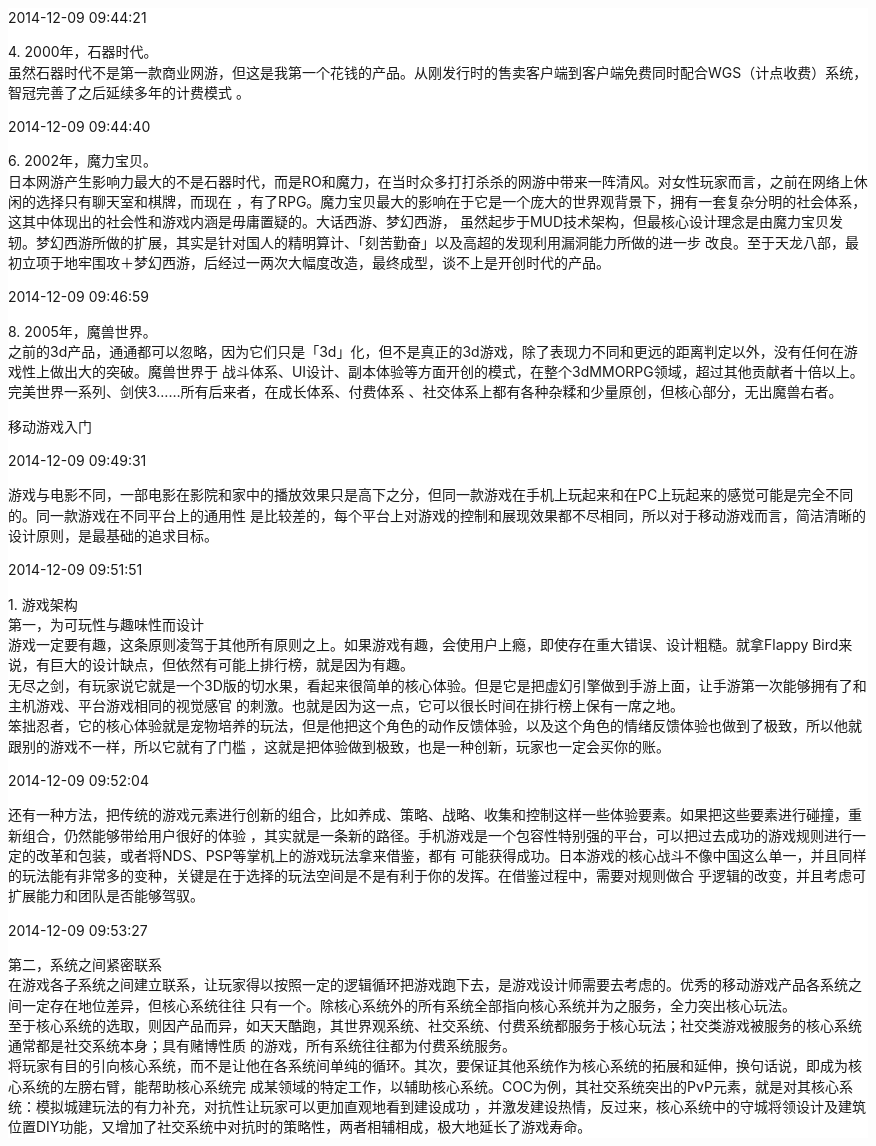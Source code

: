   

2014-12-09 09:44:21

4\. 2000年，石器时代。  
虽然石器时代不是第一款商业网游，但这是我第一个花钱的产品。从刚发行时的售卖客户端到客户端免费同时配合WGS（计点收费）系统，智冠完善了之后延续多年的计费模式
。

  

2014-12-09 09:44:40

6\. 2002年，魔力宝贝。  
日本网游产生影响力最大的不是石器时代，而是RO和魔力，在当时众多打打杀杀的网游中带来一阵清风。对女性玩家而言，之前在网络上休闲的选择只有聊天室和棋牌，而现在
，有了RPG。魔力宝贝最大的影响在于它是一个庞大的世界观背景下，拥有一套复杂分明的社会体系，这其中体现出的社会性和游戏内涵是毋庸置疑的。大话西游、梦幻西游，
虽然起步于MUD技术架构，但最核心设计理念是由魔力宝贝发轫。梦幻西游所做的扩展，其实是针对国人的精明算计、「刻苦勤奋」以及高超的发现利用漏洞能力所做的进一步
改良。至于天龙八部，最初立项于地牢围攻＋梦幻西游，后经过一两次大幅度改造，最终成型，谈不上是开创时代的产品。

  

2014-12-09 09:46:59

8\. 2005年，魔兽世界。  
之前的3d产品，通通都可以忽略，因为它们只是「3d」化，但不是真正的3d游戏，除了表现力不同和更远的距离判定以外，没有任何在游戏性上做出大的突破。魔兽世界于
战斗体系、UI设计、副本体验等方面开创的模式，在整个3dMMORPG领域，超过其他贡献者十倍以上。完美世界一系列、剑侠3……所有后来者，在成长体系、付费体系
、社交体系上都有各种杂糅和少量原创，但核心部分，无出魔兽右者。

  

  移动游戏入门

  

2014-12-09 09:49:31

游戏与电影不同，一部电影在影院和家中的播放效果只是高下之分，但同一款游戏在手机上玩起来和在PC上玩起来的感觉可能是完全不同的。同一款游戏在不同平台上的通用性
是比较差的，每个平台上对游戏的控制和展现效果都不尽相同，所以对于移动游戏而言，简洁清晰的设计原则，是最基础的追求目标。

  

2014-12-09 09:51:51

1\. 游戏架构  
第一，为可玩性与趣味性而设计  
游戏一定要有趣，这条原则凌驾于其他所有原则之上。如果游戏有趣，会使用户上瘾，即使存在重大错误、设计粗糙。就拿Flappy
Bird来说，有巨大的设计缺点，但依然有可能上排行榜，就是因为有趣。  
无尽之剑，有玩家说它就是一个3D版的切水果，看起来很简单的核心体验。但是它是把虚幻引擎做到手游上面，让手游第一次能够拥有了和主机游戏、平台游戏相同的视觉感官
的刺激。也就是因为这一点，它可以很长时间在排行榜上保有一席之地。  
笨拙忍者，它的核心体验就是宠物培养的玩法，但是他把这个角色的动作反馈体验，以及这个角色的情绪反馈体验也做到了极致，所以他就跟别的游戏不一样，所以它就有了门槛
，这就是把体验做到极致，也是一种创新，玩家也一定会买你的账。

  

2014-12-09 09:52:04

还有一种方法，把传统的游戏元素进行创新的组合，比如养成、策略、战略、收集和控制这样一些体验要素。如果把这些要素进行碰撞，重新组合，仍然能够带给用户很好的体验
，其实就是一条新的路径。手机游戏是一个包容性特别强的平台，可以把过去成功的游戏规则进行一定的改革和包装，或者将NDS、PSP等掌机上的游戏玩法拿来借鉴，都有
可能获得成功。日本游戏的核心战斗不像中国这么单一，并且同样的玩法能有非常多的变种，关键是在于选择的玩法空间是不是有利于你的发挥。在借鉴过程中，需要对规则做合
乎逻辑的改变，并且考虑可扩展能力和团队是否能够驾驭。

  

2014-12-09 09:53:27

第二，系统之间紧密联系  
在游戏各子系统之间建立联系，让玩家得以按照一定的逻辑循环把游戏跑下去，是游戏设计师需要去考虑的。优秀的移动游戏产品各系统之间一定存在地位差异，但核心系统往往
只有一个。除核心系统外的所有系统全部指向核心系统并为之服务，全力突出核心玩法。  
至于核心系统的选取，则因产品而异，如天天酷跑，其世界观系统、社交系统、付费系统都服务于核心玩法；社交类游戏被服务的核心系统通常都是社交系统本身；具有赌博性质
的游戏，所有系统往往都为付费系统服务。  
将玩家有目的引向核心系统，而不是让他在各系统间单纯的循环。其次，要保证其他系统作为核心系统的拓展和延伸，换句话说，即成为核心系统的左膀右臂，能帮助核心系统完
成某领域的特定工作，以辅助核心系统。COC为例，其社交系统突出的PvP元素，就是对其核心系统：模拟城建玩法的有力补充，对抗性让玩家可以更加直观地看到建设成功
，并激发建设热情，反过来，核心系统中的守城将领设计及建筑位置DIY功能，又增加了社交系统中对抗时的策略性，两者相辅相成，极大地延长了游戏寿命。
